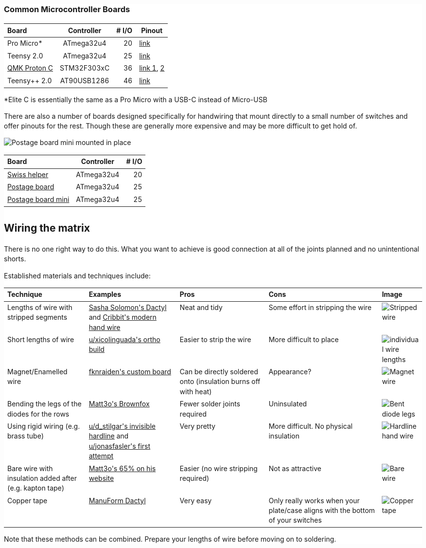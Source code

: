 ### Common Microcontroller Boards

| Board         | Controller    | # I/O  | Pinout |
| :------------ |:-------------:| ------:| ------ |
| Pro Micro*    | ATmega32u4    |     20 | [link](https://learn.sparkfun.com/tutorials/pro-micro--fio-v3-hookup-guide/hardware-overview-pro-micro#Teensy++_2.0)       |
| Teensy 2.0    | ATmega32u4    |     25 | [link](https://www.pjrc.com/teensy/pinout.html)       |
| [QMK Proton C](https://qmk.fm/proton-c/)      | STM32F303xC   |     36 | [link 1](https://i.imgur.com/RhtrAlc.png), [2](https://deskthority.net/wiki/QMK_Proton_C)       |
| Teensy++ 2.0  | AT90USB1286   |     46 | [link](https://www.pjrc.com/teensy/pinout.html#Teensy_2.0)       |

*Elite C is essentially the same as a Pro Micro with a USB-C instead of Micro-USB

There are also a number of boards designed specifically for handwiring that mount directly to a small number of switches and offer pinouts for the rest.  Though these are generally more expensive and may be more difficult to get hold of.

<img src="https://i.imgur.com/QiA3ta6.jpg" alt="Postage board mini mounted in place" width="500"/>

| Board         | Controller    | # I/O  |
| :------------ |:-------------:| ------:|
| [Swiss helper](https://www.reddit.com/r/MechanicalKeyboards/comments/8jg5d6/hand_wiring_this_might_help/) |  ATmega32u4 | 20 |
| [Postage board](https://github.com/LifeIsOnTheWire/Postage-Board/)| ATmega32u4| 25 |
| [Postage board mini](https://geekhack.org/index.php?topic=101460.0)| ATmega32u4| 25 |

## Wiring the matrix

There is no one right way to do this.  What you want to achieve is good connection at all of the joints planned and no unintentional shorts.

Established materials and techniques include:

| Technique     | Examples | Pros | Cons | Image
| :-----------| :------- | :------ | :--- | :---
| Lengths of wire with stripped segments | [Sasha Solomon's Dactyl](https://medium.com/@sachee/building-my-first-keyboard-and-you-can-too-512c0f8a4c5f) and [Cribbit's modern hand wire](https://geekhack.org/index.php?topic=87689.0) | Neat and tidy | Some effort in stripping the wire | ![Stripped wire](https://i.imgur.com/0GNIYY0.jpg)
| Short lengths of wire | [u/xicolinguada's ortho build](https://www.reddit.com/r/MechanicalKeyboards/comments/c39k4f/my_first_hand_wired_keyboard_its_not_perfect_but/) | Easier to strip the wire | More difficult to place | ![individual wire lengths](https://i.imgur.com/mBe5vkL.jpg)
| Magnet/Enamelled wire | [fknraiden's custom board](https://geekhack.org/index.php?topic=74223.0) | Can be directly soldered onto (insulation burns off with heat) | Appearance? | ![Magnet wire](https://i.imgur.com/b4b7KDb.jpg)
| Bending the legs of the diodes for the rows | [Matt3o's Brownfox](https://deskthority.net/viewtopic.php?f=7&t=6050) | Fewer solder joints required | Uninsulated | ![Bent diode legs](https://i.imgur.com/aTnG8TV.jpg)
| Using rigid wiring (e.g. brass tube) | [u/d_stilgar's invisible hardline](https://www.reddit.com/r/MechanicalKeyboards/comments/8aw5j2/invisible_hardline_keyboard_progress_update_april/) and [u/jonasfasler's first attempt](https://www.reddit.com/r/MechanicalKeyboards/comments/de1jyv/my_first_attempt_at_handwiring_a_keyboard/) | Very pretty | More difficult. No physical insulation | ![Hardline hand wire](https://i.imgur.com/CnASmPo.jpg)
| Bare wire with insulation added after (e.g. kapton tape) | [Matt3o's 65% on his website](https://matt3o.com/hand-wiring-a-custom-keyboard/) | Easier (no wire stripping required) | Not as attractive | ![Bare wire](https://i.imgur.com/AvXZShD.jpg)
| Copper tape | [ManuForm Dactyl](https://github.com/tshort/dactyl-keyboard) | Very easy | Only really works when your plate/case aligns with the bottom of your switches | ![Copper tape](https://i.imgur.com/RFyNMlL.jpg)


Note that these methods can be combined.  Prepare your lengths of wire before moving on to soldering.

